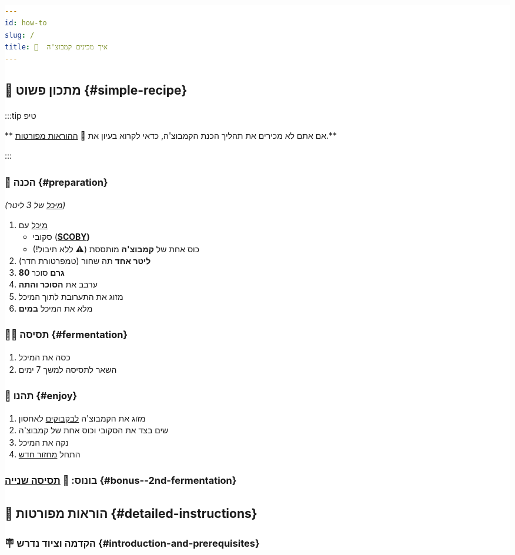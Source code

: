 ```yaml
---
id: how-to
slug: /
title: 📖  איך מכינים קמבוצ'ה 
---
```


<head>
	<meta name="google-site-verification" content="xg_wjesEDIgKoDk6rLDaAqNEwrDqGmxpcWEldsUlbGU" />
</head>

## 📌 מתכון פשוט {#simple-recipe}

:::tip טיפ

** אם אתם לא מכירים את תהליך הכנת הקמבוצ'ה, כדאי לקרוא בעיון את
 🔬 [ההוראות מפורטות](/#detailed-instructions).**

:::

### 🥣 הכנה {#preparation}

_([מיכל](/equipment#container) של 3 ליטר)_

1. [מיכל](/equipment#container) עם
    - סקובי (**[SCOBY](/equipment#scoby))**
    - כוס אחת של **קמבוצ'ה** מותססת (⚠️ ללא תיבול!)
2. **ליטר אחד** תה שחור (טמפרטורת חדר)
3. **80 גרם** סוכר
4. ערבב את **הסוכר והתה**
5. מזוג את התערובת לתוך המיכל
6. מלא את המיכל  **במים**

### 🧘🏻 תסיסה {#fermentation}

1. כסה את המיכל
2. השאר לתסיסה למשך 7 ימים

### 🍺 תהנו {#enjoy}

1. מזוג את הקמבוצ'ה [לבקבוקים](/equipment#bottles) לאחסון
2. שים בצד את הסקובי וכוס אחת של קמבוצ'ה
3. נקה את המיכל
4. התחל [מחזור חדש](/#preparation)

### בונוס: 🍾 [תסיסה שנייה](/2nd-fermentation) {#bonus--2nd-fermentation}

## 🔬 הוראות מפורטות {#detailed-instructions}

### 🪧 הקדמה וציוד נדרש {#introduction-and-prerequisites}
